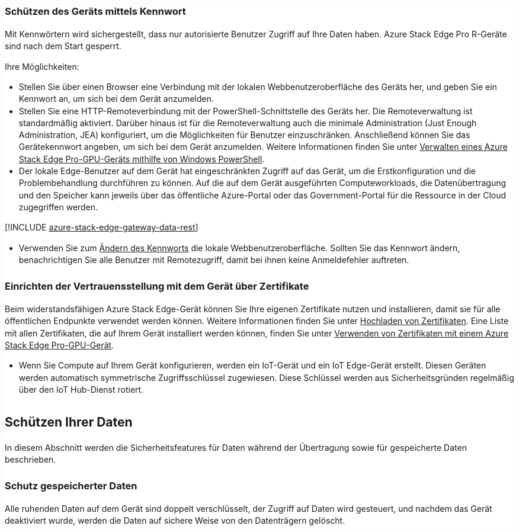 ### <a name="protect-the-device-via-password"></a>Schützen des Geräts mittels Kennwort

Mit Kennwörtern wird sichergestellt, dass nur autorisierte Benutzer Zugriff auf Ihre Daten haben. Azure Stack Edge Pro R-Geräte sind nach dem Start gesperrt.

Ihre Möglichkeiten:

- Stellen Sie über einen Browser eine Verbindung mit der lokalen Webbenutzeroberfläche des Geräts her, und geben Sie ein Kennwort an, um sich bei dem Gerät anzumelden.
- Stellen Sie eine HTTP-Remoteverbindung mit der PowerShell-Schnittstelle des Geräts her. Die Remoteverwaltung ist standardmäßig aktiviert. Darüber hinaus ist für die Remoteverwaltung auch die minimale Administration (Just Enough Administration, JEA) konfiguriert, um die Möglichkeiten für Benutzer einzuschränken. Anschließend können Sie das Gerätekennwort angeben, um sich bei dem Gerät anzumelden. Weitere Informationen finden Sie unter [Verwalten eines Azure Stack Edge Pro-GPU-Geräts mithilfe von Windows PowerShell](azure-stack-edge-gpu-connect-powershell-interface.md).
- Der lokale Edge-Benutzer auf dem Gerät hat eingeschränkten Zugriff auf das Gerät, um die Erstkonfiguration und die Problembehandlung durchführen zu können. Auf die auf dem Gerät ausgeführten Computeworkloads, die Datenübertragung und den Speicher kann jeweils über das öffentliche Azure-Portal oder das Government-Portal für die Ressource in der Cloud zugegriffen werden.

[!INCLUDE [azure-stack-edge-gateway-data-rest](../../includes/azure-stack-edge-gateway-password-best-practices.md)]
- Verwenden Sie zum [Ändern des Kennworts](azure-stack-edge-gpu-manage-access-power-connectivity-mode.md#change-device-password) die lokale Webbenutzeroberfläche. Sollten Sie das Kennwort ändern, benachrichtigen Sie alle Benutzer mit Remotezugriff, damit bei ihnen keine Anmeldefehler auftreten.

### <a name="establish-trust-with-the-device-via-certificates"></a>Einrichten der Vertrauensstellung mit dem Gerät über Zertifikate

Beim widerstandsfähigen Azure Stack Edge-Gerät können Sie Ihre eigenen Zertifikate nutzen und installieren, damit sie für alle öffentlichen Endpunkte verwendet werden können. Weitere Informationen finden Sie unter [Hochladen von Zertifikaten](azure-stack-edge-gpu-manage-certificates.md#upload-certificates). Eine Liste mit allen Zertifikaten, die auf Ihrem Gerät installiert werden können, finden Sie unter [Verwenden von Zertifikaten mit einem Azure Stack Edge Pro-GPU-Gerät](azure-stack-edge-gpu-manage-certificates.md).

- Wenn Sie Compute auf Ihrem Gerät konfigurieren, werden ein IoT-Gerät und ein IoT Edge-Gerät erstellt. Diesen Geräten werden automatisch symmetrische Zugriffsschlüssel zugewiesen. Diese Schlüssel werden aus Sicherheitsgründen regelmäßig über den IoT Hub-Dienst rotiert.

## <a name="protect-your-data"></a>Schützen Ihrer Daten

In diesem Abschnitt werden die Sicherheitsfeatures für Daten während der Übertragung sowie für gespeicherte Daten beschrieben.

### <a name="protect-data-at-rest"></a>Schutz gespeicherter Daten

Alle ruhenden Daten auf dem Gerät sind doppelt verschlüsselt, der Zugriff auf Daten wird gesteuert, und nachdem das Gerät deaktiviert wurde, werden die Daten auf sichere Weise von den Datenträgern gelöscht.
